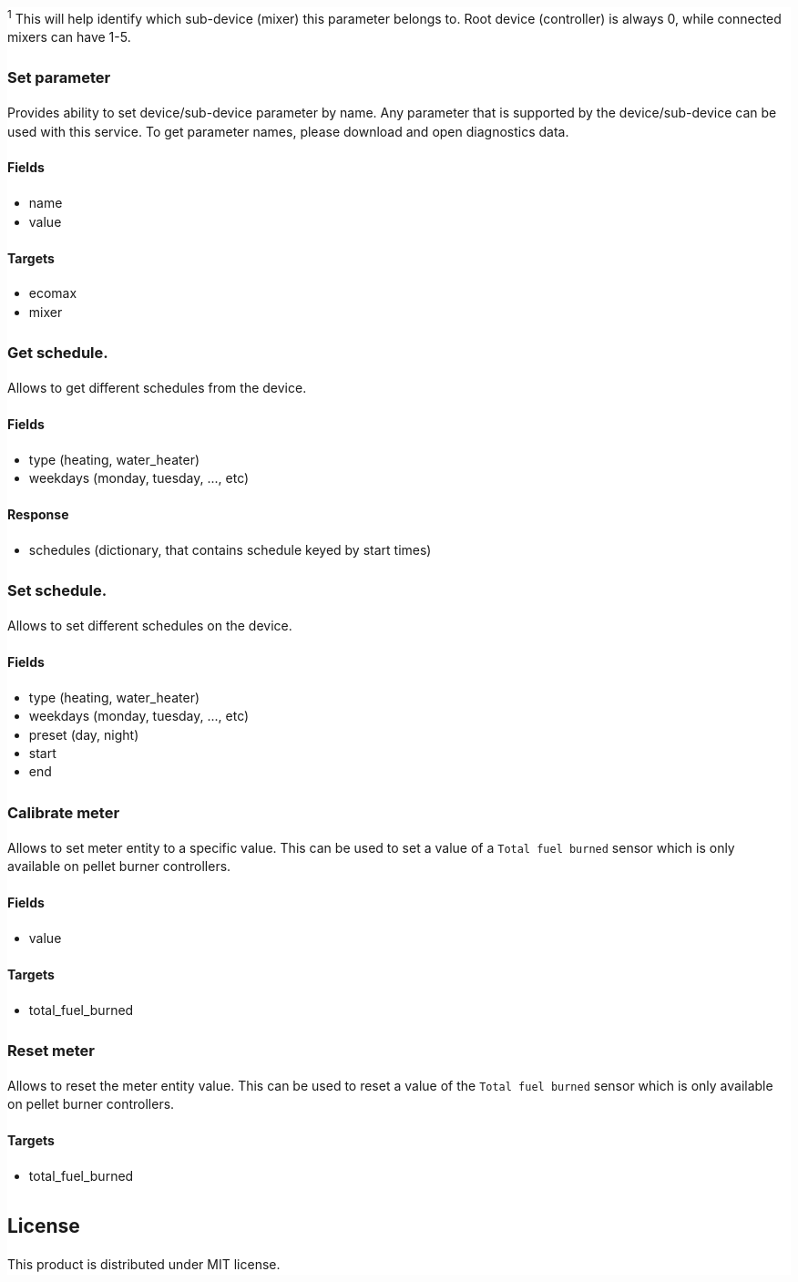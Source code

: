 <sup>1</sup> This will help identify which sub-device (mixer) this parameter belongs to. Root device (controller) is always 0, while connected mixers can have 1-5.

### Set parameter
Provides ability to set device/sub-device parameter by name. Any parameter that is supported by the device/sub-device can be used with this service. To get parameter names, please download and open diagnostics data.

#### Fields
- name
- value

#### Targets
- ecomax
- mixer

### Get schedule.
Allows to get different schedules from the device.

#### Fields
- type (heating, water_heater)
- weekdays (monday, tuesday, ..., etc)

#### Response
- schedules (dictionary, that contains schedule keyed by start times)

### Set schedule.
Allows to set different schedules on the device.

#### Fields
- type (heating, water_heater)
- weekdays (monday, tuesday, ..., etc)
- preset (day, night)
- start
- end

### Calibrate meter
Allows to set meter entity to a specific value. This can be used to set a value of a `Total fuel burned` sensor which is only available on pellet burner controllers.

#### Fields
- value

#### Targets
- total_fuel_burned

### Reset meter
Allows to reset the meter entity value. This can be used to reset a value of the `Total fuel burned` sensor which is only available on pellet burner controllers.

#### Targets
- total_fuel_burned

## License
This product is distributed under MIT license.
